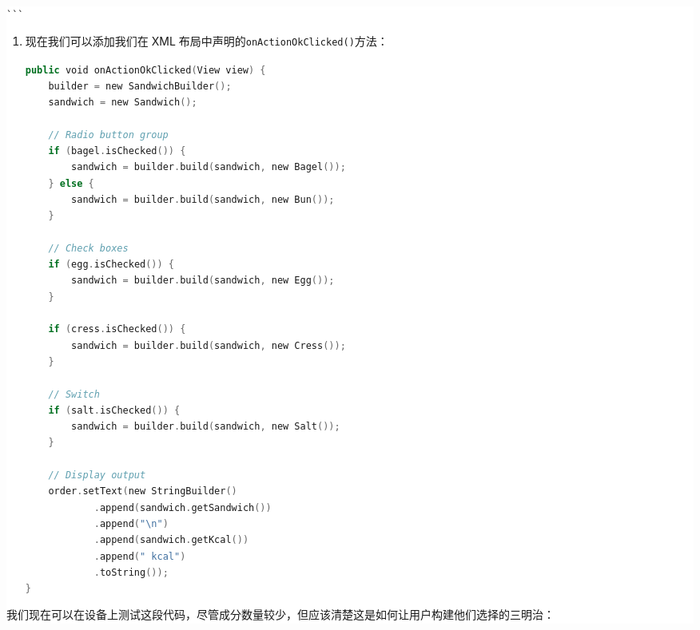     ```

1.  现在我们可以添加我们在 XML 布局中声明的`onActionOkClicked()`方法：

    ```kt
    public void onActionOkClicked(View view) { 
        builder = new SandwichBuilder(); 
        sandwich = new Sandwich(); 

        // Radio button group 
        if (bagel.isChecked()) { 
            sandwich = builder.build(sandwich, new Bagel()); 
        } else { 
            sandwich = builder.build(sandwich, new Bun()); 
        } 

        // Check boxes 
        if (egg.isChecked()) { 
            sandwich = builder.build(sandwich, new Egg()); 
        } 

        if (cress.isChecked()) { 
            sandwich = builder.build(sandwich, new Cress()); 
        } 

        // Switch 
        if (salt.isChecked()) { 
            sandwich = builder.build(sandwich, new Salt()); 
        } 

        // Display output 
        order.setText(new StringBuilder() 
                .append(sandwich.getSandwich()) 
                .append("\n") 
                .append(sandwich.getKcal()) 
                .append(" kcal") 
                .toString()); 
    } 

    ```

我们现在可以在设备上测试这段代码，尽管成分数量较少，但应该清楚这是如何让用户构建他们选择的三明治：
